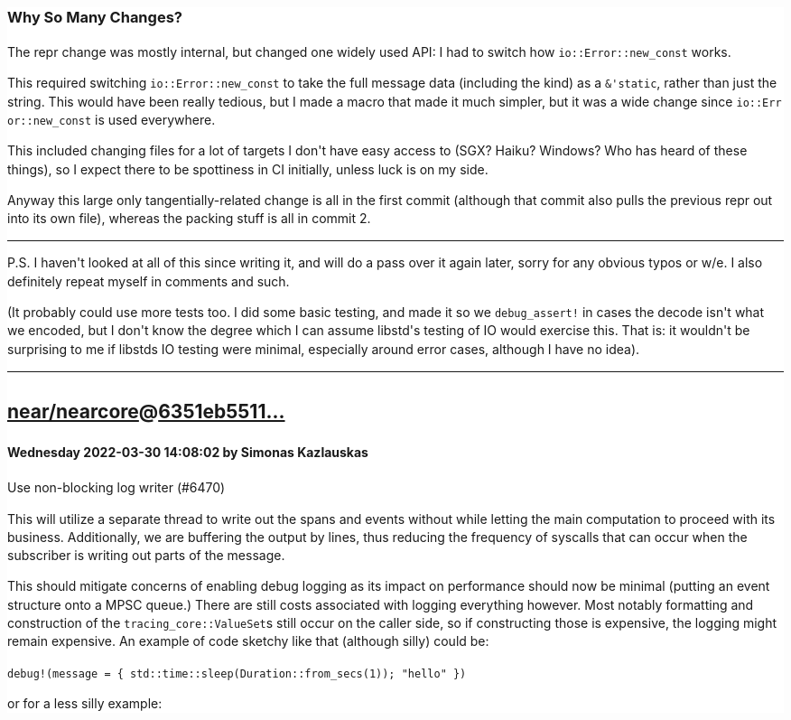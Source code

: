 
### Why So Many Changes?

The repr change was mostly internal, but changed one widely used API: I had to switch how `io::Error::new_const` works.

This required switching `io::Error::new_const` to take the full message data (including the kind) as a `&'static`, rather than just the string. This would have been really tedious, but I made a macro that made it much simpler, but it was a wide change since `io::Error::new_const` is used everywhere.

This included changing files for a lot of targets I don't have easy access to (SGX? Haiku? Windows? Who has heard of these things), so I expect there to be spottiness in CI initially, unless luck is on my side.

Anyway this large only tangentially-related change is all in the first commit (although that commit also pulls the previous repr out into its own file), whereas the packing stuff is all in commit 2.

---

P.S. I haven't looked at all of this since writing it, and will do a pass over it again later, sorry for any obvious typos or w/e. I also definitely repeat myself in comments and such.

(It probably could use more tests too. I did some basic testing, and made it so we `debug_assert!` in cases the decode isn't what we encoded, but I don't know the degree which I can assume libstd's testing of IO would exercise this. That is: it wouldn't be surprising to me if libstds IO testing were minimal, especially around error cases, although I have no idea).

---
## [near/nearcore](https://github.com/near/nearcore)@[6351eb5511...](https://github.com/near/nearcore/commit/6351eb55116fea2f906d681ce6966b5ec2546176)
#### Wednesday 2022-03-30 14:08:02 by Simonas Kazlauskas

Use non-blocking log writer (#6470)

This will utilize a separate thread to write out the spans and events
without while letting the main computation to proceed with its business.
Additionally, we are buffering the output by lines, thus reducing the
frequency of syscalls that can occur when the subscriber is writing out
parts of the message.

This should mitigate concerns of enabling debug logging as its impact on
performance should now be minimal (putting an event structure onto a
MPSC queue.) There are still costs associated with logging everything
however. Most notably formatting and construction of the
`tracing_core::ValueSet`s still occur on the caller side, so if
constructing those is expensive, the logging might remain expensive.
An example of code sketchy like that (although silly) could be:

```
debug!(message = { std::time::sleep(Duration::from_secs(1)); "hello" })
```

or for a less silly example:
